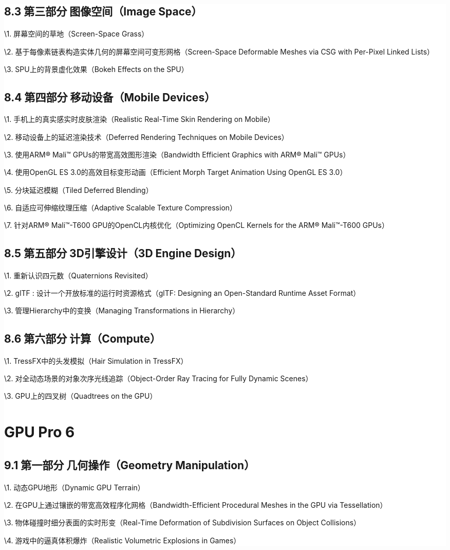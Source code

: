 
## 8.3 第三部分 图像空间（Image Space）

\1. 屏幕空间的草地（Screen-Space Grass）

\2. 基于每像素链表构造实体几何的屏幕空间可变形网格（Screen-Space Deformable Meshes via CSG with Per-Pixel Linked Lists）

\3. SPU上的背景虚化效果（Bokeh Effects on the SPU）

 

## 8.4 第四部分 移动设备（Mobile Devices）

\1. 手机上的真实感实时皮肤渲染（Realistic Real-Time Skin Rendering on Mobile）

\2. 移动设备上的延迟渲染技术（Deferred Rendering Techniques on Mobile Devices）

\3. 使用ARM® Mali™ GPUs的带宽高效图形渲染（Bandwidth Efficient Graphics with ARM® Mali™ GPUs）

\4. 使用OpenGL ES 3.0的高效目标变形动画（Efficient Morph Target Animation Using OpenGL ES 3.0）

\5. 分块延迟模糊（Tiled Deferred Blending）

\6. 自适应可伸缩纹理压缩（Adaptive Scalable Texture Compression）

\7. 针对ARM® Mali™-T600 GPU的OpenCL内核优化（Optimizing OpenCL Kernels for the ARM® Mali™-T600 GPUs）

 

## 8.5 第五部分 3D引擎设计（3D Engine Design）

\1. 重新认识四元数（Quaternions Revisited）

\2. glTF : 设计一个开放标准的运行时资源格式（glTF: Designing an Open-Standard Runtime Asset Format）

\3. 管理Hierarchy中的变换（Managing Transformations in Hierarchy）

 

## 8.6 第六部分 计算（Compute）

\1. TressFX中的头发模拟（Hair Simulation in TressFX）

\2. 对全动态场景的对象次序光线追踪（Object-Order Ray Tracing for Fully Dynamic Scenes）

\3. GPU上的四叉树（Quadtrees on the GPU）

#  GPU Pro 6

## 9.1 第一部分 几何操作（Geometry Manipulation）

\1. 动态GPU地形（Dynamic GPU Terrain）

\2. 在GPU上通过镶嵌的带宽高效程序化网格（Bandwidth-Efficient Procedural Meshes in the GPU via Tessellation）

\3. 物体碰撞时细分表面的实时形变（Real-Time Deformation of Subdivision Surfaces on Object Collisions）

\4. 游戏中的逼真体积爆炸（Realistic Volumetric Explosions in Games）
